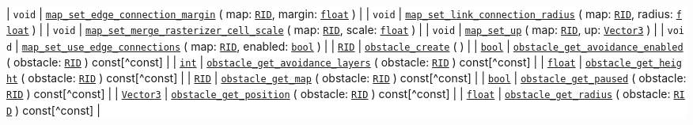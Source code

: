 | `void`                                              | [`map_set_edge_connection_margin`](class_navigationserver3d.md#class_navigationserver3d_method_map_set_edge_connection_margin) ( map: [`RID`](class_rid.md), margin: [`float`](class_float.md) )                                                                                                                                                                                               |
| `void`                                              | [`map_set_link_connection_radius`](class_navigationserver3d.md#class_navigationserver3d_method_map_set_link_connection_radius) ( map: [`RID`](class_rid.md), radius: [`float`](class_float.md) )                                                                                                                                                                                               |
| `void`                                              | [`map_set_merge_rasterizer_cell_scale`](class_navigationserver3d.md#class_navigationserver3d_method_map_set_merge_rasterizer_cell_scale) ( map: [`RID`](class_rid.md), scale: [`float`](class_float.md) )                                                                                                                                                                                      |
| `void`                                              | [`map_set_up`](class_navigationserver3d.md#class_navigationserver3d_method_map_set_up) ( map: [`RID`](class_rid.md), up: [`Vector3`](class_vector3.md) )                                                                                                                                                                                                                                       |
| `void`                                              | [`map_set_use_edge_connections`](class_navigationserver3d.md#class_navigationserver3d_method_map_set_use_edge_connections) ( map: [`RID`](class_rid.md), enabled: [`bool`](class_bool.md) )                                                                                                                                                                                                    |
| [`RID`](class_rid.md)                               | [`obstacle_create`](class_navigationserver3d.md#class_navigationserver3d_method_obstacle_create) ( )                                                                                                                                                                                                                                                                                           |
| [`bool`](class_bool.md)                             | [`obstacle_get_avoidance_enabled`](class_navigationserver3d.md#class_navigationserver3d_method_obstacle_get_avoidance_enabled) ( obstacle: [`RID`](class_rid.md) ) const[^const]                                                                                                                                                                                                               |
| [`int`](class_int.md)                               | [`obstacle_get_avoidance_layers`](class_navigationserver3d.md#class_navigationserver3d_method_obstacle_get_avoidance_layers) ( obstacle: [`RID`](class_rid.md) ) const[^const]                                                                                                                                                                                                                 |
| [`float`](class_float.md)                           | [`obstacle_get_height`](class_navigationserver3d.md#class_navigationserver3d_method_obstacle_get_height) ( obstacle: [`RID`](class_rid.md) ) const[^const]                                                                                                                                                                                                                                     |
| [`RID`](class_rid.md)                               | [`obstacle_get_map`](class_navigationserver3d.md#class_navigationserver3d_method_obstacle_get_map) ( obstacle: [`RID`](class_rid.md) ) const[^const]                                                                                                                                                                                                                                           |
| [`bool`](class_bool.md)                             | [`obstacle_get_paused`](class_navigationserver3d.md#class_navigationserver3d_method_obstacle_get_paused) ( obstacle: [`RID`](class_rid.md) ) const[^const]                                                                                                                                                                                                                                     |
| [`Vector3`](class_vector3.md)                       | [`obstacle_get_position`](class_navigationserver3d.md#class_navigationserver3d_method_obstacle_get_position) ( obstacle: [`RID`](class_rid.md) ) const[^const]                                                                                                                                                                                                                                 |
| [`float`](class_float.md)                           | [`obstacle_get_radius`](class_navigationserver3d.md#class_navigationserver3d_method_obstacle_get_radius) ( obstacle: [`RID`](class_rid.md) ) const[^const]                                                                                                                                                                                                                                     |